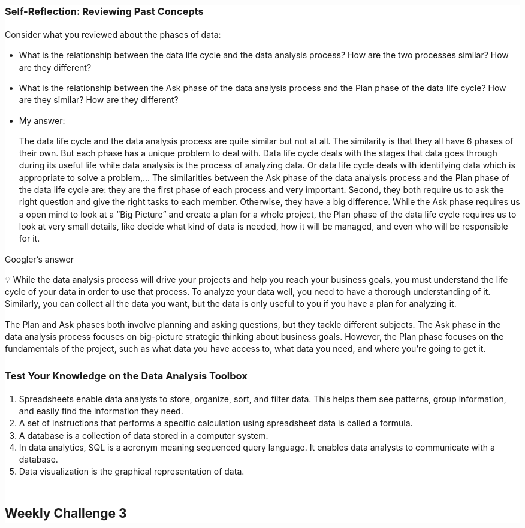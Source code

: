 ### Self-Reflection: Reviewing Past Concepts

Consider what you reviewed about the phases of data:

- What is the relationship between the data life cycle and the data analysis process? How are the two processes similar? How are they different?
- What is the relationship between the Ask phase of the data analysis process and the Plan phase of the data life cycle? How are they similar? How are they different?
- My answer:
    
    The data life cycle and the data analysis process are quite similar but not at all. The similarity is that they all have 6 phases of their own. But each phase has a unique problem to deal with. Data life cycle deals with the stages that data goes through during its useful life while data analysis is the process of analyzing data. Or data life cycle deals with identifying data which is appropriate to solve a problem,...
    The similarities between the Ask phase of the data analysis process and the Plan phase of the data life cycle are: they are the first phase of each process and very important. Second, they both require us to ask the right question and give the right tasks to each member. Otherwise, they have a big difference. While the Ask phase requires us a open mind to look at a “Big Picture” and create a plan for a whole project, the Plan phase of the data life cycle requires us to look at very small details, like decide what kind of data is needed, how it will be managed, and even who will be responsible for it.
    

Googler’s answer

<aside>
💡 While the data analysis process will drive your projects and help you reach your business goals, you must understand the life cycle of your data in order to use that process. To analyze your data well, you need to have a thorough understanding of it. Similarly, you can collect all the data you want, but the data is only useful to you if you have a plan for analyzing it.

The Plan and Ask phases both involve planning and asking questions, but they tackle different subjects. The Ask phase in the data analysis process focuses on big-picture strategic thinking about business goals. However, the Plan phase focuses on the fundamentals of the project, such as what data you have access to, what data you need, and where you’re going to get it.

</aside>

### Test Your Knowledge on the Data Analysis Toolbox

1. Spreadsheets enable data analysts to store, organize, sort, and filter data. This helps them see patterns, group information, and easily find the information they need.
2. A set of instructions that performs a specific calculation using spreadsheet data is called a formula.
3. A database is a collection of data stored in a computer system.
4. In data analytics, SQL is a acronym meaning sequenced query language. It enables data analysts to communicate with a database.
5. Data visualization is the graphical representation of data.

---

## Weekly Challenge 3
